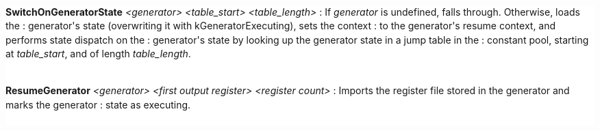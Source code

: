 **SwitchOnGeneratorState** *&lt;generator&gt; &lt;table\_start&gt; &lt;table\_length&gt;*
: If *generator* is undefined, falls through. Otherwise, loads the
: generator's state (overwriting it with kGeneratorExecuting), sets the context
: to the generator's resume context, and performs state dispatch on the
: generator's state by looking up the generator state in a jump table in the
: constant pool, starting at *table\_start*, and of length *table\_length*.
<br><br>

**ResumeGenerator** *&lt;generator&gt; &lt;first output register&gt; &lt;register count&gt;*
: Imports the register file stored in the generator and marks the generator
: state as executing.
<br><br>

